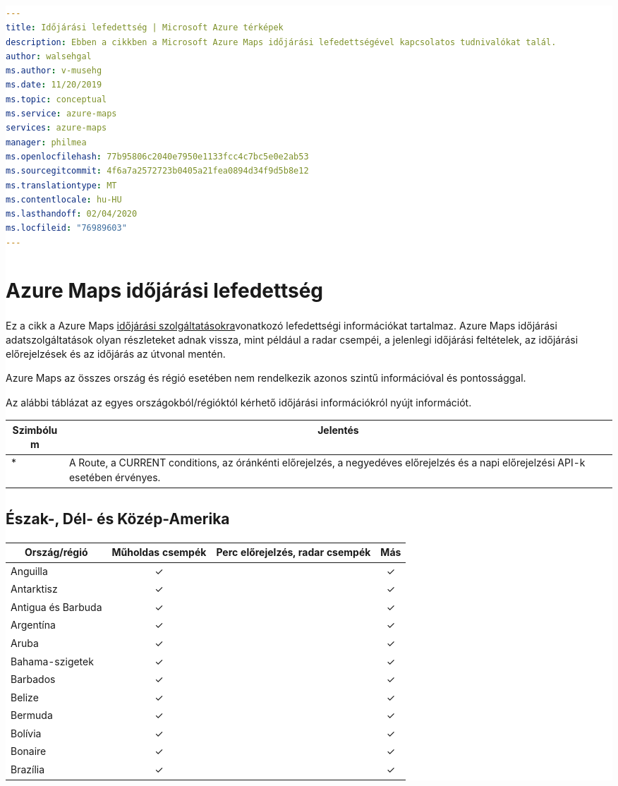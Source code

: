 ```yaml
---
title: Időjárási lefedettség | Microsoft Azure térképek
description: Ebben a cikkben a Microsoft Azure Maps időjárási lefedettségével kapcsolatos tudnivalókat talál.
author: walsehgal
ms.author: v-musehg
ms.date: 11/20/2019
ms.topic: conceptual
ms.service: azure-maps
services: azure-maps
manager: philmea
ms.openlocfilehash: 77b95806c2040e7950e1133fcc4c7bc5e0e2ab53
ms.sourcegitcommit: 4f6a7a2572723b0405a21fea0894d34f9d5b8e12
ms.translationtype: MT
ms.contentlocale: hu-HU
ms.lasthandoff: 02/04/2020
ms.locfileid: "76989603"
---
```

# <a name="azure-maps-weather-coverage"></a>Azure Maps időjárási lefedettség

Ez a cikk a Azure Maps [időjárási szolgáltatásokra](https://aka.ms/AzureMapsWeatherService)vonatkozó lefedettségi információkat tartalmaz. Azure Maps időjárási adatszolgáltatások olyan részleteket adnak vissza, mint például a radar csempéi, a jelenlegi időjárási feltételek, az időjárási előrejelzések és az időjárás az útvonal mentén.

Azure Maps az összes ország és régió esetében nem rendelkezik azonos szintű információval és pontossággal.

Az alábbi táblázat az egyes országokból/régióktól kérhető időjárási információkról nyújt információt.

| Szimbólum | Jelentés |
|--------|---------|
|*       |A Route, a CURRENT conditions, az óránkénti előrejelzés, a negyedéves előrejelzés és a napi előrejelzési API-k esetében érvényes. |


## <a name="americas"></a>Észak-, Dél- és Közép-Amerika

| Ország/régió              |  Műholdas csempék | Perc előrejelzés, radar csempék | Más | 
|-----------------------------|:----------------:|:-----------------:|:--------:|  
| Anguilla                                 | ✓ |   |  ✓| 
| Antarktisz                               | ✓ |   |  ✓|
| Antigua és Barbuda                      | ✓ |   |  ✓| 
| Argentína                                | ✓ |   |  ✓| 
| Aruba                                    | ✓ |   |  ✓| 
| Bahama-szigetek                                  | ✓ |   |  ✓| 
| Barbados                                 | ✓ |   |  ✓| 
| Belize                                   | ✓ |   |  ✓| 
| Bermuda                                  | ✓ |   |  ✓| 
| Bolívia                                  | ✓ |   |  ✓| 
| Bonaire                                  | ✓ |   |  ✓| 
| Brazília                                   | ✓ |   |  ✓| 